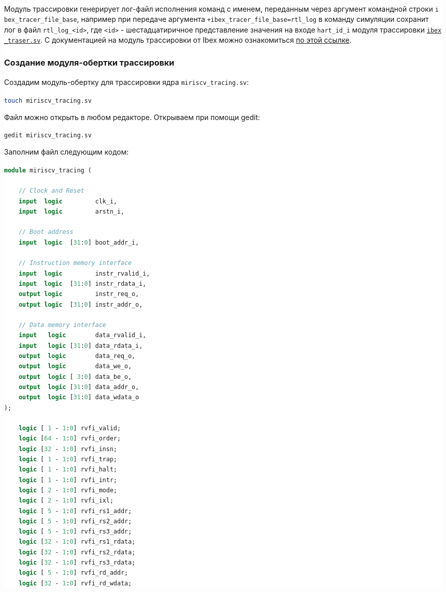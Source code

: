 Модуль трассировки генерирует лог-файл исполнения команд с именем, переданным через аргумент командной строки `ibex_tracer_file_base`, например при передаче аргумента `+ibex_tracer_file_base=rtl_log` в команду симуляции сохранит лог в файл `rtl_log_<id>`, где `<id>` - шестадцатиричное представление значения на входе `hart_id_i` модуля трассировки [`ibex_traser.sv`](https://github.com/lowRISC/ibex/blob/eea2bf0c1c62bbd676edf69cc60a56041d53b669/rtl/ibex_tracer.sv). С документацией на модуль трассировки от Ibex можно ознакомиться [по этой ссылке](https://github.com/lowRISC/ibex/blob/eea2bf0c1c62bbd676edf69cc60a56041d53b669/doc/03_reference/tracer.rst).


### Создание модуля-обертки трассировки

Создадим модуль-обертку для трассировки ядра `miriscv_tracing.sv`:

```bash
touch miriscv_tracing.sv
```

Файл можно открыть в любом редакторе. Открываем при помощи gedit:

```bash
gedit miriscv_tracing.sv
```

Заполним файл следующим кодом:

```SystemVerilog
module miriscv_tracing (

    // Clock and Reset
    input  logic         clk_i,
    input  logic         arstn_i,

    // Boot address
    input  logic  [31:0] boot_addr_i,

    // Instruction memory interface
    input  logic         instr_rvalid_i,
    input  logic  [31:0] instr_rdata_i,
    output logic         instr_req_o,
    output logic  [31:0] instr_addr_o,

    // Data memory interface
    input   logic        data_rvalid_i,
    input   logic [31:0] data_rdata_i,
    output  logic        data_req_o,
    output  logic        data_we_o,
    output  logic [ 3:0] data_be_o,
    output  logic [31:0] data_addr_o,
    output  logic [31:0] data_wdata_o
);

    logic [ 1 - 1:0] rvfi_valid;
    logic [64 - 1:0] rvfi_order;
    logic [32 - 1:0] rvfi_insn;
    logic [ 1 - 1:0] rvfi_trap;
    logic [ 1 - 1:0] rvfi_halt;
    logic [ 1 - 1:0] rvfi_intr;
    logic [ 2 - 1:0] rvfi_mode;
    logic [ 2 - 1:0] rvfi_ixl;
    logic [ 5 - 1:0] rvfi_rs1_addr;
    logic [ 5 - 1:0] rvfi_rs2_addr;
    logic [ 5 - 1:0] rvfi_rs3_addr;
    logic [32 - 1:0] rvfi_rs1_rdata;
    logic [32 - 1:0] rvfi_rs2_rdata;
    logic [32 - 1:0] rvfi_rs3_rdata;
    logic [ 5 - 1:0] rvfi_rd_addr;
    logic [32 - 1:0] rvfi_rd_wdata;
```